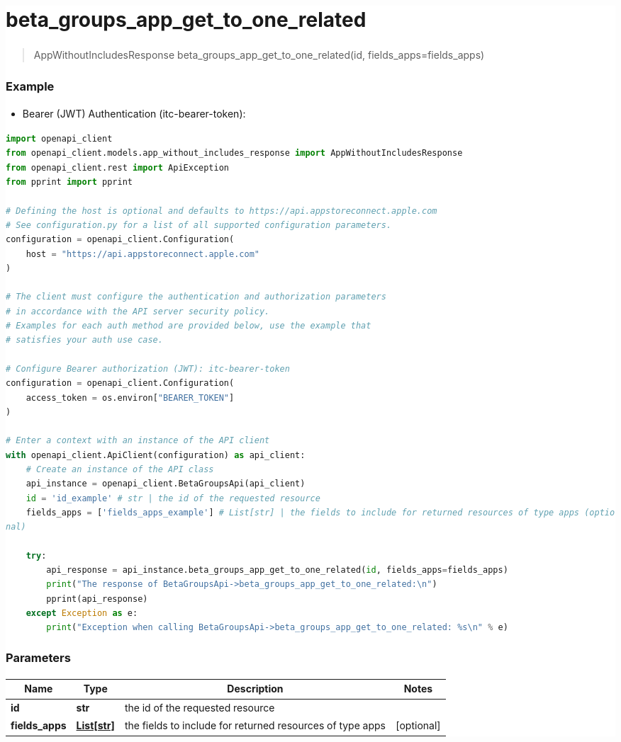 
# **beta_groups_app_get_to_one_related**
> AppWithoutIncludesResponse beta_groups_app_get_to_one_related(id, fields_apps=fields_apps)

### Example

* Bearer (JWT) Authentication (itc-bearer-token):

```python
import openapi_client
from openapi_client.models.app_without_includes_response import AppWithoutIncludesResponse
from openapi_client.rest import ApiException
from pprint import pprint

# Defining the host is optional and defaults to https://api.appstoreconnect.apple.com
# See configuration.py for a list of all supported configuration parameters.
configuration = openapi_client.Configuration(
    host = "https://api.appstoreconnect.apple.com"
)

# The client must configure the authentication and authorization parameters
# in accordance with the API server security policy.
# Examples for each auth method are provided below, use the example that
# satisfies your auth use case.

# Configure Bearer authorization (JWT): itc-bearer-token
configuration = openapi_client.Configuration(
    access_token = os.environ["BEARER_TOKEN"]
)

# Enter a context with an instance of the API client
with openapi_client.ApiClient(configuration) as api_client:
    # Create an instance of the API class
    api_instance = openapi_client.BetaGroupsApi(api_client)
    id = 'id_example' # str | the id of the requested resource
    fields_apps = ['fields_apps_example'] # List[str] | the fields to include for returned resources of type apps (optional)

    try:
        api_response = api_instance.beta_groups_app_get_to_one_related(id, fields_apps=fields_apps)
        print("The response of BetaGroupsApi->beta_groups_app_get_to_one_related:\n")
        pprint(api_response)
    except Exception as e:
        print("Exception when calling BetaGroupsApi->beta_groups_app_get_to_one_related: %s\n" % e)
```



### Parameters


Name | Type | Description  | Notes
------------- | ------------- | ------------- | -------------
 **id** | **str**| the id of the requested resource | 
 **fields_apps** | [**List[str]**](str.md)| the fields to include for returned resources of type apps | [optional] 
